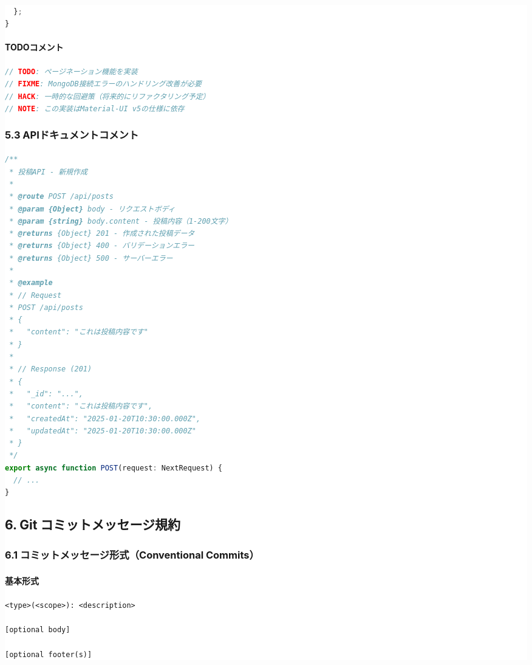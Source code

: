 ```typescript
  };
}
```

#### TODOコメント
```typescript
// TODO: ページネーション機能を実装
// FIXME: MongoDB接続エラーのハンドリング改善が必要
// HACK: 一時的な回避策（将来的にリファクタリング予定）
// NOTE: この実装はMaterial-UI v5の仕様に依存
```

### 5.3 APIドキュメントコメント

```typescript
/**
 * 投稿API - 新規作成
 * 
 * @route POST /api/posts
 * @param {Object} body - リクエストボディ
 * @param {string} body.content - 投稿内容（1-200文字）
 * @returns {Object} 201 - 作成された投稿データ
 * @returns {Object} 400 - バリデーションエラー
 * @returns {Object} 500 - サーバーエラー
 * 
 * @example
 * // Request
 * POST /api/posts
 * {
 *   "content": "これは投稿内容です"
 * }
 * 
 * // Response (201)
 * {
 *   "_id": "...",
 *   "content": "これは投稿内容です",
 *   "createdAt": "2025-01-20T10:30:00.000Z",
 *   "updatedAt": "2025-01-20T10:30:00.000Z"
 * }
 */
export async function POST(request: NextRequest) {
  // ...
}
```

## 6. Git コミットメッセージ規約

### 6.1 コミットメッセージ形式（Conventional Commits）

#### 基本形式
```
<type>(<scope>): <description>

[optional body]

[optional footer(s)]
```
